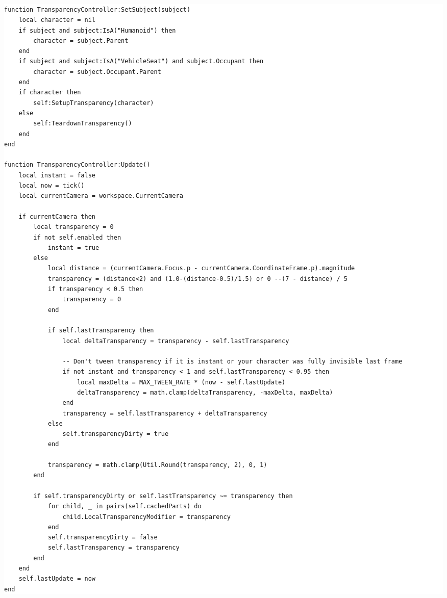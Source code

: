 	function TransparencyController:SetSubject(subject)
		local character = nil
		if subject and subject:IsA("Humanoid") then
			character = subject.Parent
		end
		if subject and subject:IsA("VehicleSeat") and subject.Occupant then
			character = subject.Occupant.Parent
		end
		if character then
			self:SetupTransparency(character)
		else
			self:TeardownTransparency()
		end
	end
	
	function TransparencyController:Update()
		local instant = false
		local now = tick()
		local currentCamera = workspace.CurrentCamera
	
		if currentCamera then
			local transparency = 0
			if not self.enabled then
				instant = true
			else
				local distance = (currentCamera.Focus.p - currentCamera.CoordinateFrame.p).magnitude
				transparency = (distance<2) and (1.0-(distance-0.5)/1.5) or 0 --(7 - distance) / 5
				if transparency < 0.5 then
					transparency = 0
				end
	
				if self.lastTransparency then
					local deltaTransparency = transparency - self.lastTransparency
	
					-- Don't tween transparency if it is instant or your character was fully invisible last frame
					if not instant and transparency < 1 and self.lastTransparency < 0.95 then
						local maxDelta = MAX_TWEEN_RATE * (now - self.lastUpdate)
						deltaTransparency = math.clamp(deltaTransparency, -maxDelta, maxDelta)
					end
					transparency = self.lastTransparency + deltaTransparency
				else
					self.transparencyDirty = true
				end
	
				transparency = math.clamp(Util.Round(transparency, 2), 0, 1)
			end
	
			if self.transparencyDirty or self.lastTransparency ~= transparency then
				for child, _ in pairs(self.cachedParts) do
					child.LocalTransparencyModifier = transparency
				end
				self.transparencyDirty = false
				self.lastTransparency = transparency
			end
		end
		self.lastUpdate = now
	end
	